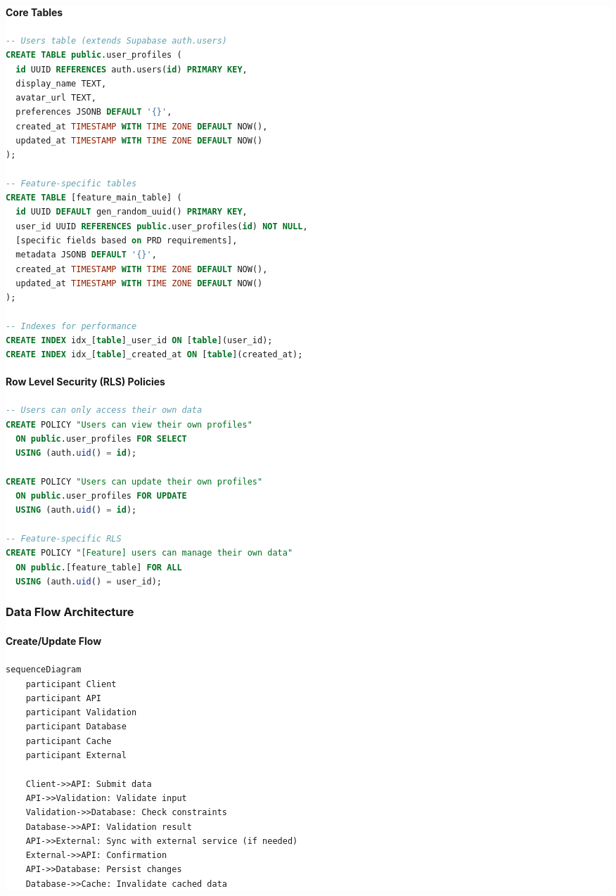 #### Core Tables
```sql
-- Users table (extends Supabase auth.users)
CREATE TABLE public.user_profiles (
  id UUID REFERENCES auth.users(id) PRIMARY KEY,
  display_name TEXT,
  avatar_url TEXT,
  preferences JSONB DEFAULT '{}',
  created_at TIMESTAMP WITH TIME ZONE DEFAULT NOW(),
  updated_at TIMESTAMP WITH TIME ZONE DEFAULT NOW()
);

-- Feature-specific tables
CREATE TABLE [feature_main_table] (
  id UUID DEFAULT gen_random_uuid() PRIMARY KEY,
  user_id UUID REFERENCES public.user_profiles(id) NOT NULL,
  [specific fields based on PRD requirements],
  metadata JSONB DEFAULT '{}',
  created_at TIMESTAMP WITH TIME ZONE DEFAULT NOW(),
  updated_at TIMESTAMP WITH TIME ZONE DEFAULT NOW()
);

-- Indexes for performance
CREATE INDEX idx_[table]_user_id ON [table](user_id);
CREATE INDEX idx_[table]_created_at ON [table](created_at);
```

#### Row Level Security (RLS) Policies
```sql
-- Users can only access their own data
CREATE POLICY "Users can view their own profiles"
  ON public.user_profiles FOR SELECT
  USING (auth.uid() = id);

CREATE POLICY "Users can update their own profiles"  
  ON public.user_profiles FOR UPDATE
  USING (auth.uid() = id);

-- Feature-specific RLS
CREATE POLICY "[Feature] users can manage their own data"
  ON public.[feature_table] FOR ALL
  USING (auth.uid() = user_id);
```

### Data Flow Architecture

#### Create/Update Flow
```mermaid
sequenceDiagram
    participant Client
    participant API
    participant Validation
    participant Database
    participant Cache
    participant External
    
    Client->>API: Submit data
    API->>Validation: Validate input
    Validation->>Database: Check constraints
    Database->>API: Validation result
    API->>External: Sync with external service (if needed)
    External->>API: Confirmation
    API->>Database: Persist changes
    Database->>Cache: Invalidate cached data
```